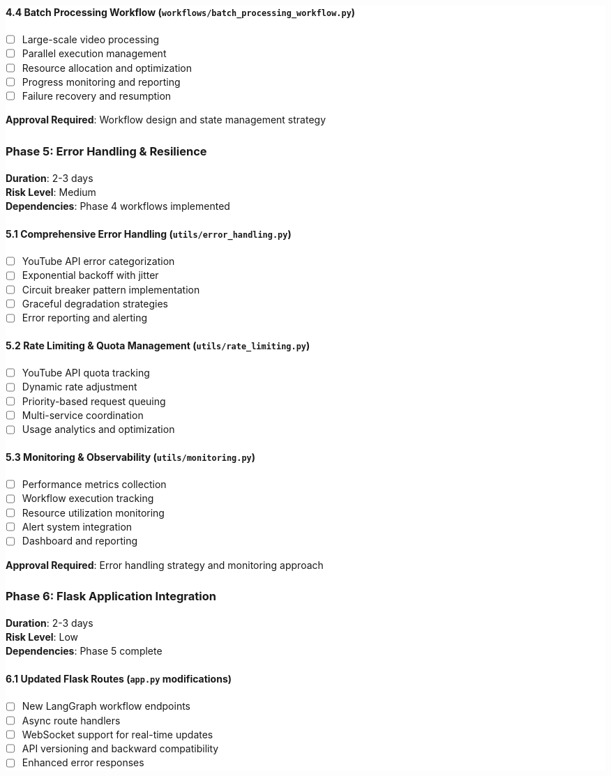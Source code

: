 #### 4.4 Batch Processing Workflow (`workflows/batch_processing_workflow.py`)
- [ ] Large-scale video processing
- [ ] Parallel execution management
- [ ] Resource allocation and optimization
- [ ] Progress monitoring and reporting
- [ ] Failure recovery and resumption

**Approval Required**: Workflow design and state management strategy

### Phase 5: Error Handling & Resilience
**Duration**: 2-3 days  
**Risk Level**: Medium  
**Dependencies**: Phase 4 workflows implemented

#### 5.1 Comprehensive Error Handling (`utils/error_handling.py`)
- [ ] YouTube API error categorization
- [ ] Exponential backoff with jitter
- [ ] Circuit breaker pattern implementation
- [ ] Graceful degradation strategies
- [ ] Error reporting and alerting

#### 5.2 Rate Limiting & Quota Management (`utils/rate_limiting.py`)
- [ ] YouTube API quota tracking
- [ ] Dynamic rate adjustment
- [ ] Priority-based request queuing
- [ ] Multi-service coordination
- [ ] Usage analytics and optimization

#### 5.3 Monitoring & Observability (`utils/monitoring.py`)
- [ ] Performance metrics collection
- [ ] Workflow execution tracking
- [ ] Resource utilization monitoring
- [ ] Alert system integration
- [ ] Dashboard and reporting

**Approval Required**: Error handling strategy and monitoring approach

### Phase 6: Flask Application Integration
**Duration**: 2-3 days  
**Risk Level**: Low  
**Dependencies**: Phase 5 complete

#### 6.1 Updated Flask Routes (`app.py` modifications)
- [ ] New LangGraph workflow endpoints
- [ ] Async route handlers
- [ ] WebSocket support for real-time updates
- [ ] API versioning and backward compatibility
- [ ] Enhanced error responses
